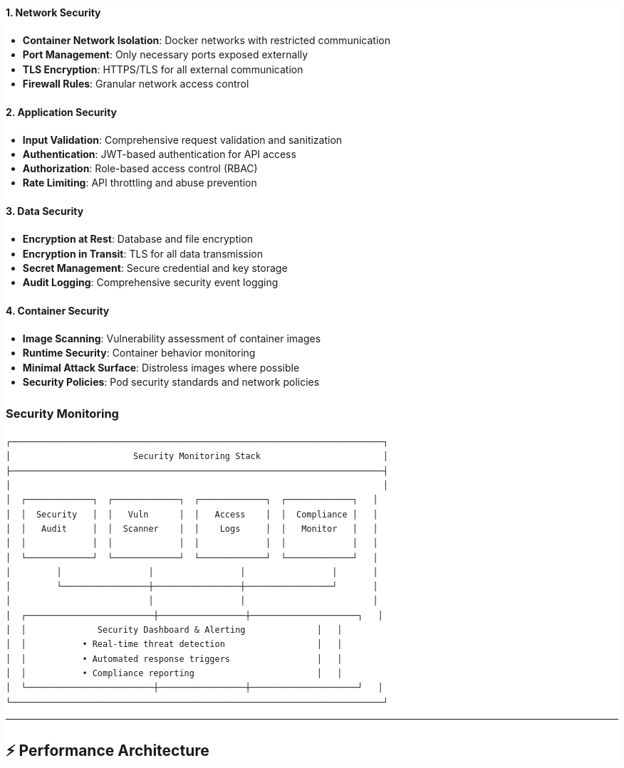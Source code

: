 #### 1. Network Security
- **Container Network Isolation**: Docker networks with restricted communication
- **Port Management**: Only necessary ports exposed externally  
- **TLS Encryption**: HTTPS/TLS for all external communication
- **Firewall Rules**: Granular network access control

#### 2. Application Security
- **Input Validation**: Comprehensive request validation and sanitization
- **Authentication**: JWT-based authentication for API access
- **Authorization**: Role-based access control (RBAC)
- **Rate Limiting**: API throttling and abuse prevention

#### 3. Data Security
- **Encryption at Rest**: Database and file encryption
- **Encryption in Transit**: TLS for all data transmission
- **Secret Management**: Secure credential and key storage
- **Audit Logging**: Comprehensive security event logging

#### 4. Container Security
- **Image Scanning**: Vulnerability assessment of container images
- **Runtime Security**: Container behavior monitoring
- **Minimal Attack Surface**: Distroless images where possible
- **Security Policies**: Pod security standards and network policies

### Security Monitoring

```
┌─────────────────────────────────────────────────────────────────────────┐
│                        Security Monitoring Stack                        │
├─────────────────────────────────────────────────────────────────────────┤
│                                                                         │
│  ┌─────────────┐  ┌─────────────┐  ┌─────────────┐  ┌─────────────┐   │
│  │  Security   │  │   Vuln      │  │   Access    │  │  Compliance │   │
│  │   Audit     │  │  Scanner    │  │    Logs     │  │   Monitor   │   │
│  │             │  │             │  │             │  │             │   │
│  └─────────────┘  └─────────────┘  └─────────────┘  └─────────────┘   │
│         │                 │                 │                 │       │
│         └─────────────────┼─────────────────┼─────────────────┘       │
│                           │                 │                         │
│  ┌─────────────────────────┼─────────────────┼─────────────────────┐   │
│  │              Security Dashboard & Alerting              │   │
│  │           • Real-time threat detection                  │   │
│  │           • Automated response triggers                 │   │
│  │           • Compliance reporting                        │   │  
│  └─────────────────────────┼─────────────────┼─────────────────────┘   │
└─────────────────────────────────────────────────────────────────────────┘
```

---

## ⚡ Performance Architecture
